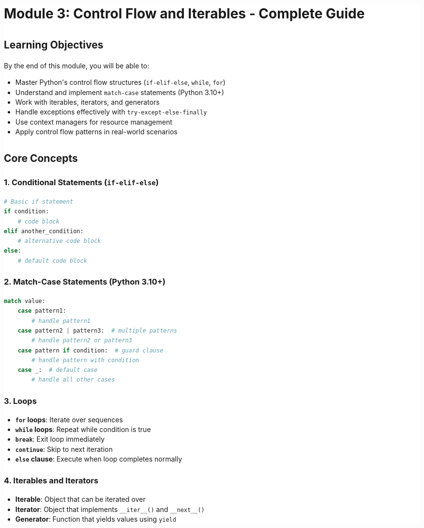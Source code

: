 # Module 3: Control Flow and Iterables - Complete Guide

## Learning Objectives
By the end of this module, you will be able to:
- Master Python's control flow structures (`if-elif-else`, `while`, `for`)
- Understand and implement `match-case` statements (Python 3.10+)
- Work with iterables, iterators, and generators
- Handle exceptions effectively with `try-except-else-finally`
- Use context managers for resource management
- Apply control flow patterns in real-world scenarios

## Core Concepts

### 1. Conditional Statements (`if-elif-else`)
```python
# Basic if statement
if condition:
    # code block
elif another_condition:
    # alternative code block
else:
    # default code block
```

### 2. Match-Case Statements (Python 3.10+)
```python
match value:
    case pattern1:
        # handle pattern1
    case pattern2 | pattern3:  # multiple patterns
        # handle pattern2 or pattern3
    case pattern if condition:  # guard clause
        # handle pattern with condition
    case _:  # default case
        # handle all other cases
```

### 3. Loops
- **`for` loops**: Iterate over sequences
- **`while` loops**: Repeat while condition is true
- **`break`**: Exit loop immediately
- **`continue`**: Skip to next iteration
- **`else` clause**: Execute when loop completes normally

### 4. Iterables and Iterators
- **Iterable**: Object that can be iterated over
- **Iterator**: Object that implements `__iter__()` and `__next__()`
- **Generator**: Function that yields values using `yield`
